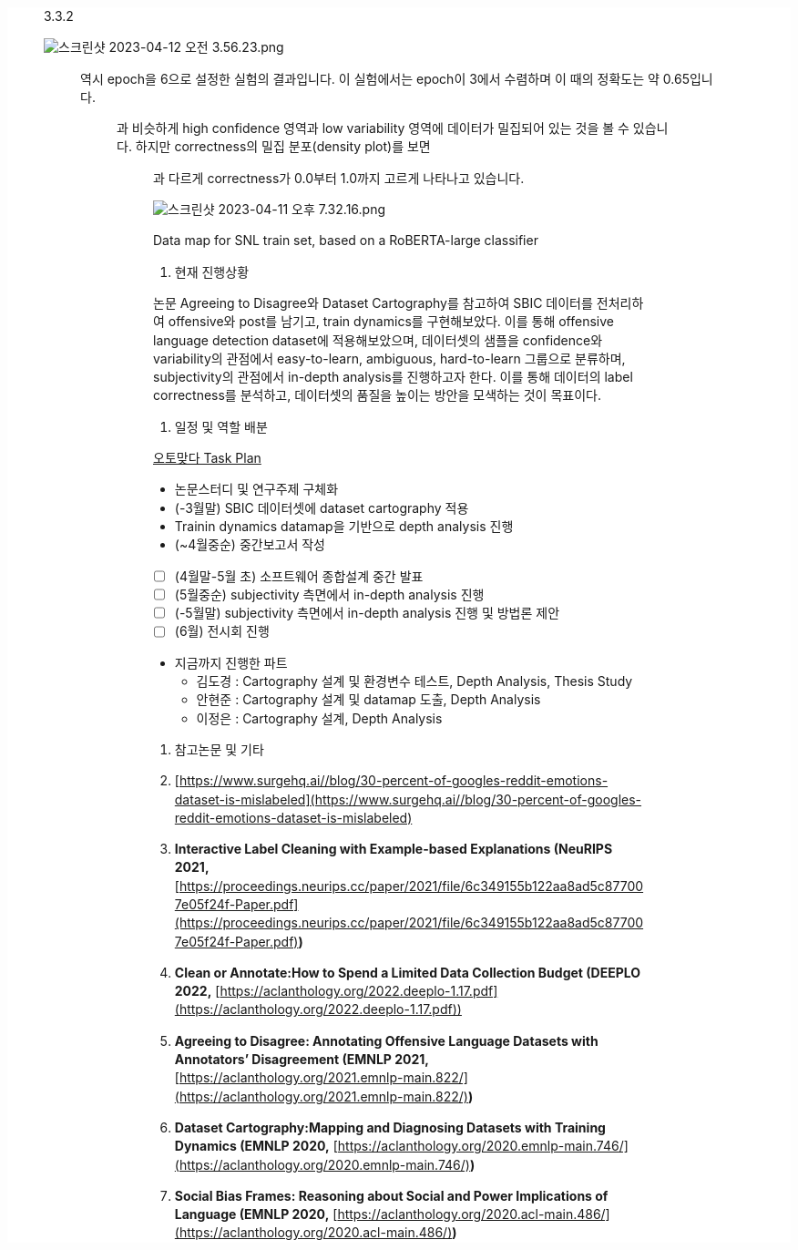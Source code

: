 <figure 2>3.3.2

![스크린샷 2023-04-12 오전 3.56.23.png](%EC%A0%9C%EB%AA%A9%20%EC%97%86%EC%9D%8C%20bffb81af039d448da486fe1d0bfda064/%25E1%2584%2589%25E1%2585%25B3%25E1%2584%258F%25E1%2585%25B3%25E1%2584%2585%25E1%2585%25B5%25E1%2586%25AB%25E1%2584%2589%25E1%2585%25A3%25E1%2586%25BA_2023-04-12_%25E1%2584%258B%25E1%2585%25A9%25E1%2584%258C%25E1%2585%25A5%25E1%2586%25AB_3.56.23.png)

<figure 2> 역시 epoch을 6으로 설정한 실험의 결과입니다.  이 실험에서는 epoch이 3에서 수렴하며 이 때의 정확도는 약 0.65입니다. <figure 1>과 비슷하게  high confidence 영역과 low variability 영역에 데이터가 밀집되어 있는 것을 볼 수 있습니다.  하지만 correctness의 밀집 분포(density plot)를 보면 <figure 1>과 다르게 correctness가 0.0부터 1.0까지 고르게 나타나고 있습니다.

![스크린샷 2023-04-11 오후 7.32.16.png](%EC%A0%9C%EB%AA%A9%20%EC%97%86%EC%9D%8C%20bffb81af039d448da486fe1d0bfda064/%25E1%2584%2589%25E1%2585%25B3%25E1%2584%258F%25E1%2585%25B3%25E1%2584%2585%25E1%2585%25B5%25E1%2586%25AB%25E1%2584%2589%25E1%2585%25A3%25E1%2586%25BA_2023-04-11_%25E1%2584%258B%25E1%2585%25A9%25E1%2584%2592%25E1%2585%25AE_7.32.16.png)

<figure3>Data map for SNL train set, based on a RoBERTA-large classifier

1. 현재 진행상황

논문 Agreeing to Disagree와 Dataset Cartography를 참고하여 SBIC 데이터를 전처리하여 offensive와 post를 남기고, train dynamics를 구현해보았다. 이를 통해 offensive language detection dataset에 적용해보았으며, 데이터셋의 샘플을 confidence와 variability의 관점에서 easy-to-learn, ambiguous, hard-to-learn 그룹으로 분류하며, subjectivity의 관점에서 in-depth analysis를 진행하고자 한다. 이를 통해 데이터의 label correctness를 분석하고, 데이터셋의 품질을 높이는 방안을 모색하는 것이 목표이다.

1. 일정 및 역할 배분

[오토맞다 Task Plan](https://www.notion.so/b63d1d0c98204aa0a09eab974244c20e)

- 논문스터디 및 연구주제 구체화
- (-3월말) SBIC 데이터셋에 dataset cartography 적용
- Trainin dynamics datamap을 기반으로 depth analysis 진행
- (~4월중순) 중간보고서 작성
- [ ]  (4월말-5월 초) 소프트웨어 종합설계 중간 발표
- [ ]  (5월중순) subjectivity 측면에서 in-depth analysis 진행
- [ ]  (-5월말) subjectivity 측면에서 in-depth analysis 진행 및 방법론 제안
- [ ]  (6월) 전시회 진행

- 지금까지 진행한 파트
    - 김도경 : Cartography 설계 및 환경변수 테스트, Depth Analysis, Thesis Study
    - 안현준 : Cartography 설계 및 datamap 도출, Depth Analysis
    - 이정은 : Cartography 설계, Depth Analysis

1. 참고논문 및 기타

1. [https://www.surgehq.ai//blog/30-percent-of-googles-reddit-emotions-dataset-is-mislabeled](https://www.surgehq.ai//blog/30-percent-of-googles-reddit-emotions-dataset-is-mislabeled)
2. **Interactive Label Cleaning with Example-based Explanations (NeuRIPS 2021,** [https://proceedings.neurips.cc/paper/2021/file/6c349155b122aa8ad5c877007e05f24f-Paper.pdf](https://proceedings.neurips.cc/paper/2021/file/6c349155b122aa8ad5c877007e05f24f-Paper.pdf)**)**
3. **Clean or Annotate:How to Spend a Limited Data Collection Budget (DEEPLO 2022,** [https://aclanthology.org/2022.deeplo-1.17.pdf](https://aclanthology.org/2022.deeplo-1.17.pdf))
4. **Agreeing to Disagree: Annotating Offensive Language Datasets with Annotators’ Disagreement (EMNLP 2021,** [https://aclanthology.org/2021.emnlp-main.822/](https://aclanthology.org/2021.emnlp-main.822/)**)**
5. **Dataset Cartography:Mapping and Diagnosing Datasets with Training Dynamics (EMNLP 2020,** [https://aclanthology.org/2020.emnlp-main.746/](https://aclanthology.org/2020.emnlp-main.746/)**)**
6. **Social Bias Frames: Reasoning about Social and Power Implications of Language (EMNLP 2020,** [https://aclanthology.org/2020.acl-main.486/](https://aclanthology.org/2020.acl-main.486/)**)**
